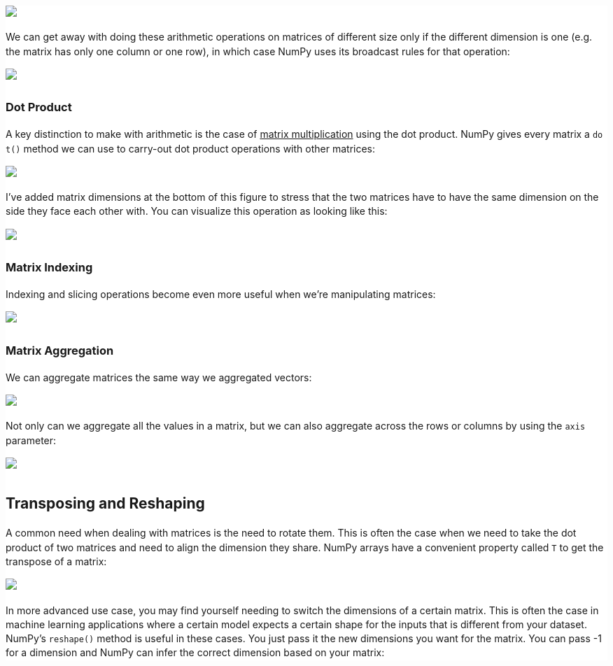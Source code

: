 ![](https://jalammar.github.io/images/numpy/numpy-matrix-arithmetic.png)  

We can get away with doing these arithmetic operations on matrices of different size only if the different dimension is one (e.g. the matrix has only one column or one row), in which case NumPy uses its broadcast rules for that operation:

![](https://jalammar.github.io/images/numpy/numpy-matrix-broadcast.png)  

### Dot Product

A key distinction to make with arithmetic is the case of [matrix multiplication](https://www.mathsisfun.com/algebra/matrix-multiplying.html) using the dot product. NumPy gives every matrix a `dot()` method we can use to carry-out dot product operations with other matrices:

![](https://jalammar.github.io/images/numpy/numpy-matrix-dot-product-1.png)  

I’ve added matrix dimensions at the bottom of this figure to stress that the two matrices have to have the same dimension on the side they face each other with. You can visualize this operation as looking like this:

![](https://jalammar.github.io/images/numpy/numpy-matrix-dot-product-2.png)  

### Matrix Indexing

Indexing and slicing operations become even more useful when we’re manipulating matrices:

![](https://jalammar.github.io/images/numpy/numpy-matrix-indexing.png)  

### Matrix Aggregation

We can aggregate matrices the same way we aggregated vectors:

![](https://jalammar.github.io/images/numpy/numpy-matrix-aggregation-1.png)  

Not only can we aggregate all the values in a matrix, but we can also aggregate across the rows or columns by using the `axis` parameter:

![](https://jalammar.github.io/images/numpy/numpy-matrix-aggregation-4.png)  

Transposing and Reshaping
-------------------------

A common need when dealing with matrices is the need to rotate them. This is often the case when we need to take the dot product of two matrices and need to align the dimension they share. NumPy arrays have a convenient property called `T` to get the transpose of a matrix:

![](https://jalammar.github.io/images/numpy/numpy-transpose.png)  

In more advanced use case, you may find yourself needing to switch the dimensions of a certain matrix. This is often the case in machine learning applications where a certain model expects a certain shape for the inputs that is different from your dataset. NumPy’s `reshape()` method is useful in these cases. You just pass it the new dimensions you want for the matrix. You can pass -1 for a dimension and NumPy can infer the correct dimension based on your matrix:
